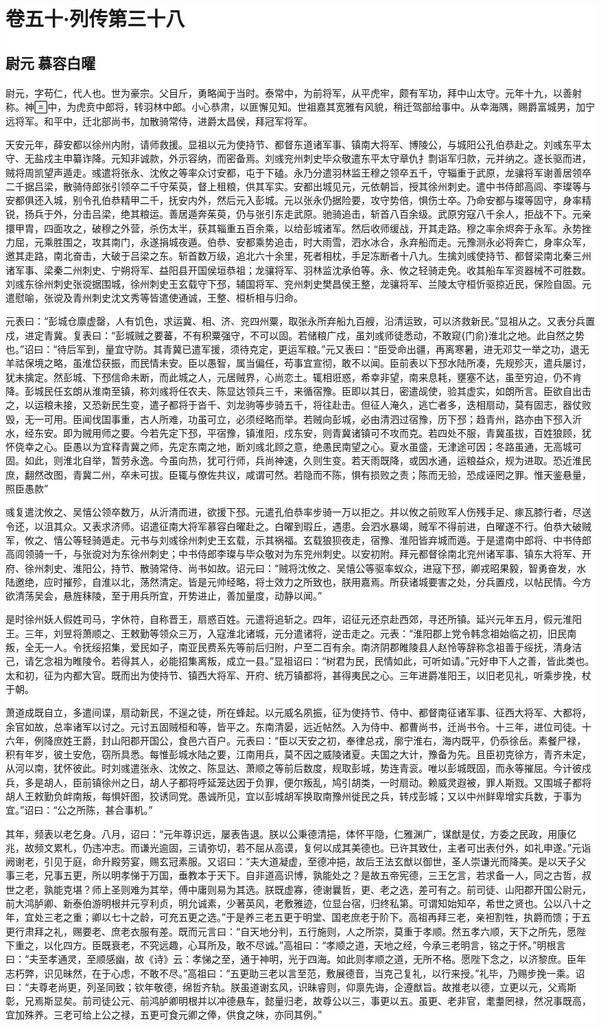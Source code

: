 # 卷五十·列传第三十八

## 尉元 慕容白曜

尉元，字苟仁，代人也。世为豪宗。父目斤，勇略闻于当时。泰常中，为前将军，从平虎牢，颇有军功，拜中山太守。元年十九，以善射称。神中，为虎贲中郎将，转羽林中郎。小心恭肃，以匪懈见知。世祖嘉其宽雅有风貌，稍迁驾部给事中。从幸海隅，赐爵富城男，加宁远将军。和平中，迁北部尚书，加散骑常侍，进爵太昌侯，拜冠军将军。

天安元年，薛安都以徐州内附，请师救援。显祖以元为使持节、都督东道诸军事、镇南大将军、博陵公，与城阳公孔伯恭赴之。刘彧东平太守、无盐戍主申纂诈降。元知非诚款，外示容纳，而密备焉。刘彧兖州刺史毕众敬遣东平太守章仇扌剽诣军归款，元并纳之。遂长驱而进，贼将周凯望声遁走。彧遣将张永、沈攸之等率众讨安都，屯于下磕。永乃分遣羽林监王穆之领卒五千，守辎重于武原，龙骧将军谢善居领卒二千据吕梁，散骑侍郎张引领卒二千守茱萸，督上租粮，供其军实。安都出城见元，元依朝旨，授其徐州刺史。遣中书侍郎高闾、李璨等与安都俱还入城，别令孔伯恭精甲二千，抚安内外，然后元入彭城。元以张永仍据险要，攻守势倍，惧伤士卒。乃命安都与璨等固守，身率精锐，扬兵于外，分击吕梁，绝其粮运。善居遁奔茱萸，仍与张引东走武原。驰骑追击，斩首八百余级。武原穷寇八千余人，拒战不下。元亲擐甲胄，四面攻之，破穆之外营，杀伤太半，获其辎重五百余乘，以给彭城诸军。然后收师缓战，开其走路。穆之率余烬奔于永军。永势挫力屈，元乘胜围之，攻其南门，永遂捐城夜遁。伯恭、安都乘势追击，时大雨雪，泗水冰合，永弃船而走。元豫测永必将奔亡，身率众军，邀其走路，南北奋击，大破于吕梁之东。斩首数万级，追北六十余里，死者相枕，手足冻断者十八九。生擒刘彧使持节、都督梁南北秦三州诸军事、梁秦二州刺史、宁朔将军、益阳县开国侯垣恭祖；龙骧将军、羽林监沈承伯等。永、攸之轻骑走免。收其船车军资器械不可胜数。刘彧东徐州刺史张谠据围城，徐州刺史王玄载守下邳，辅国将军、兖州刺史樊昌侯王整，龙骧将军、兰陵太守桓忻驱掠近民，保险自固。元遣慰喻，张谠及青州刺史沈文秀等皆遣使通诚，王整、桓析相与归命。

元表曰：“彭城仓廪虚罄，人有饥色，求运冀、相、济、兖四州粟，取张永所弃船九百艘，沿清运致，可以济救新民。”显祖从之。又表分兵置戍，进定青冀。复表曰：“彭城贼之要蕃，不有积粟强守，不可以固。若储粮广戍，虽刘彧师徒悉动，不敢窥{门俞}淮北之地。此自然之势也。”诏曰：“待后军到，量宜守防。其青冀已遣军援，须待克定，更运军粮。”元又表曰：“臣受命出疆，再离寒暑，进无邓艾一举之功，退无羊祜保境之略，虽淮岱获振，而民情未安。臣以愚智，属当偏任，苟事宜宣彻，敢不以闻。臣前表以下邳水陆所凑，先规殄灭，遣兵屡讨，犹未擒定。然彭城、下邳信命未断，而此城之人，元居贼界，心尚恋土。辄相诳惑，希幸非望，南来息耗，壅塞不达，虽至穷迫，仍不肯降。彭城民任玄朗从淮南至镇，称刘彧将任农夫、陈显达领兵三千，来循宿豫。臣即以其日，密遣觇使，验其虚实，如朗所言。臣欲自出击之，以运粮未接，又恐新民生变，遣子都将于沓千、刘龙驹等步骑五千，将往赴击。但征人淹久，逃亡者多，迭相扇动，莫有固志，器仗败毁，无一可用。臣闻伐国事重，古人所难，功虽可立，必须经略而举。若贼向彭城，必由清泗过宿豫，历下邳；趋青州，路亦由下邳入沂水，经东安。即为贼用师之要。今若先定下邳，平宿豫，镇淮阳，戍东安，则青冀诸镇可不攻而克。若四处不服，青冀虽拔，百姓狼顾，犹怀侥幸之心。臣愚以为宜释青冀之师，先定东南之地，断刘彧北顾之意，绝愚民南望之心。夏水虽盛，无津途可因；冬路虽通，无高城可固。如此，则淮北自举，暂劳永逸。今虽向热，犹可行师，兵尚神速，久则生变。若天雨既降，或因水通，运粮益众，规为进取。恐近淮民庶，翻然改图，青冀二州，卒未可拔。臣辄与僚佐共议，咸谓可然。若隐而不陈，惧有损败之责；陈而无验，恐成诬罔之罪。惟天鉴悬量，照臣愚款”

彧复遣沈攸之、吴憘公领卒数万，从沂清而进，欲援下邳。元遣孔伯恭率步骑一万以拒之。并以攸之前败军人伤残手足、瘃瓦膝行者，尽送令还，以沮其众。又表求济师。诏遣征南大将军慕容白曜赴之。白曜到瑕丘，遇患。会泗水暴竭，贼军不得前进，白曜遂不行。伯恭大破贼军，攸之、憘公等轻骑遁走。元书与刘彧徐州刺史王玄载，示其祸福。玄载狼狈夜走，宿豫、淮阳皆弃城而遁。于是遣南中郎将、中书侍郎高闾领骑一千，与张谠对为东徐州刺史；中书侍郎李璨与毕众敬对为东兖州刺史。以安初附。拜元都督徐南北兖州诸军事、镇东大将军、开府、徐州刺史、淮阳公，持节、散骑常侍、尚书如故。诏元曰：“贼将沈攸之、吴憘公等驱率蚁众，进寇下邳，卿戎昭果毅，智勇奋发，水陆邀绝，应时摧殄，自淮以北，荡然清定。皆是元帅经略，将士效力之所致也，朕用嘉焉。所获诸城要害之处，分兵置戍，以帖民情。今方欲清荡吴会，悬旌秣陵，至于用兵所宜，开势进止，善加量度，动静以闻。”

是时徐州妖人假姓司马，字休符，自称晋王，扇惑百姓。元遣将追斩之。四年，诏征元还京赴西郊，寻还所镇。延兴元年五月，假元淮阳王。三年，刘昱将萧顺之、王敕勤等领众三万，入寇淮北诸城，元分遣诸将，逆击走之。元表：“淮阳郡上党令韩念祖始临之初，旧民南叛，全无一人。令抚绥招集，爱民如子，南亚民费系先等前后归附，户至二百有余。南济阴郡睢陵县人赵怜等辞称念祖善于绥抚，清身洁己，请乞念祖为睢陵令。若得其人，必能招集离叛，成立一县。”显祖诏曰：“树君为民，民情如此，可听如请。”元好申下人之善，皆此类也。太和初，征为内都大官。既而出为使持节、镇西大将军、开府、统万镇都将，甚得夷民之心。三年进爵准阳王，以旧老见礼，听乘步挽，杖于朝。

萧道成既自立，多遣间谍，扇动新民，不逞之徒，所在蜂起。以元威名夙振，征为使持节、侍中、都督南征诸军事、征西大将军、大都将，余官如故，总率诸军以讨之。元讨五固贼桓和等，皆平之。东南清晏，远近帖然。入为侍中、都曹尚书，迁尚书令。十三年，进位司徒。十六年，例降庶姓王爵，封山阳郡开国公，食邑六百户。元表曰：“臣以天安之初，奉律总戎，廓宁淮右，海内既平，仍忝徐岳。素餐尸禄，积有年岁，彼土安危，窃所具悉。每惟彭城水陆之要，江南用兵，莫不因之威陵诸夏。夫国之大计，豫备为先。且臣初克徐方，青齐未定，从河以南，犹怀彼此。时刘彧遣张永、沈攸之、陈显达、萧顺之等前后数度，规取彭城，势连青衮。唯以彭城既固，而永等摧屈。今计彼戍兵，多是胡人，臣前镇徐州之日，胡人子都将呼延笼达因于负罪，便尔叛乱，鸠引胡类，一时扇动。赖威灵遐被，罪人斯戮。又围城子都将胡人王敕勤负衅南叛，每惧奸图，狡诱同党。愚诚所见，宜以彭城胡军换取南豫州徙民之兵，转戍彭城；又以中州鲜卑增实兵数，于事为宜。”诏曰：“公之所陈，甚合事机。”

其年，频表以老乞身。八月，诏曰：“元年尊识远，屡表告退。朕以公秉德清挹，体怀平隐，仁雅渊广，谋猷是仗，方委之民政，用康亿兆，故频文累札，仍违冲志。而谦光逾固，三请弥切，若不屈从高谟，复何以成其美德也。已许其致仕，主者可出表付外，如礼申遂。”元诣阙谢老，引见于庭，命升殿劳宴，赐玄冠素服。又诏曰：“夫大道凝虚，至德冲挹，故后王法玄猷以御世，圣人崇谦光而降美。是以天子父事三老，兄事五更，所以明孝悌于万国，垂教本于天下。自非道高识博，孰能处之？是故五帝宪德，三王乞言，若求备一人，同之古哲，叔世之老，孰能克堪？师上圣则难为其举，傅中庸则易为其选。朕既虚寡，德谢曩哲，更、老之选，差可有之。前司徒、山阳郡开国公尉元，前大鸿胪卿、新泰伯游明根并元亨利贞，明允诚素，少著英风，老敷雅迹，位显台宿，归终私第。可谓知始知卒，希世之贤也。公以八十之年，宜处三老之重；卿以七十之龄，可充五更之选。”于是养三老五更于明堂、国老庶老于阶下。高祖再拜三老，亲袒割牲，执爵而馈；于五更行肃拜之礼，赐要老、庶老衣服有差。既而元言曰：“自天地分判，五行施则，人之所崇，莫重于孝顺。然五孝六顺，天下之所先，愿陛下重之，以化四方。臣既衰老，不究远趣，心耳所及，敢不尽诚。”高祖曰：“孝顺之道，天地之经，今承三老明言，铭之于怀。”明根言曰：“夫至孝通灵，至顺感幽，故《诗》云：孝悌之至，通于神明，光于四海。如此则孝顺之道，无所不格。愿陛下念之，以济黎庶。臣年志朽弊，识见昧然，在于心虑，不敢不尽。”高祖曰：“五更助三老以言至范，敷展德音，当克己复礼，以行来授。”礼毕，乃赐步挽一乘。诏曰：“夫尊老尚更，列圣同致；钦年敬德，绵哲齐轨。朕虽道谢玄风，识昧睿则，仰禀先诲，企遵猷旨。故推老以德，立更以元，父焉斯彰，兄焉斯显矣。前司徒公元、前鸿胪卿明根并以冲德悬车，懿量归老，故尊公以三，事更以五。虽更、老非官，耄耋罔禄，然况事既高，宜加殊养。三老可给上公之禄，五更可食元卿之俸，供食之味，亦同其例。”
